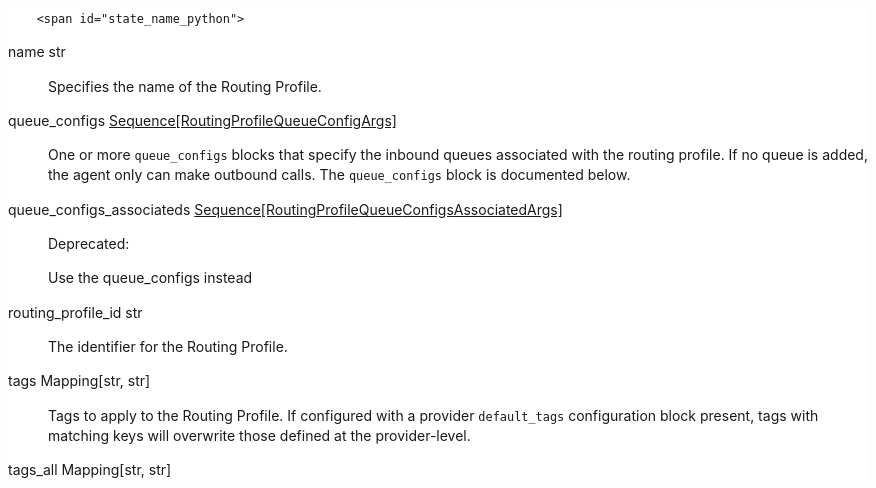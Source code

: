         <span id="state_name_python">
<a data-swiftype-name="resource-property" data-swiftype-type="text" href="#state_name_python" style="color: inherit; text-decoration: inherit;">name</a>
</span>
        <span class="property-indicator"></span>
        <span class="property-type">str</span>
    </dt>
    <dd><p>Specifies the name of the Routing Profile.</p>
</dd><dt class="property-optional"
            title="Optional">
        <span id="state_queue_configs_python">
<a data-swiftype-name="resource-property" data-swiftype-type="text" href="#state_queue_configs_python" style="color: inherit; text-decoration: inherit;">queue_<wbr>configs</a>
</span>
        <span class="property-indicator"></span>
        <span class="property-type"><a href="#routingprofilequeueconfig">Sequence[Routing<wbr>Profile<wbr>Queue<wbr>Config<wbr>Args]</a></span>
    </dt>
    <dd><p>One or more <code>queue_configs</code> blocks that specify the inbound queues associated with the routing profile. If no queue is added, the agent only can make outbound calls. The <code>queue_configs</code> block is documented below.</p>
</dd><dt class="property-optional property-deprecated"
            title="Optional, Deprecated">
        <span id="state_queue_configs_associateds_python">
<a data-swiftype-name="resource-property" data-swiftype-type="text" href="#state_queue_configs_associateds_python" style="color: inherit; text-decoration: inherit;">queue_<wbr>configs_<wbr>associateds</a>
</span>
        <span class="property-indicator"></span>
        <span class="property-type"><a href="#routingprofilequeueconfigsassociated">Sequence[Routing<wbr>Profile<wbr>Queue<wbr>Configs<wbr>Associated<wbr>Args]</a></span>
    </dt>
    <dd><p class="property-message">Deprecated:<p>Use the queue_configs instead</p>
</p></dd><dt class="property-optional"
            title="Optional">
        <span id="state_routing_profile_id_python">
<a data-swiftype-name="resource-property" data-swiftype-type="text" href="#state_routing_profile_id_python" style="color: inherit; text-decoration: inherit;">routing_<wbr>profile_<wbr>id</a>
</span>
        <span class="property-indicator"></span>
        <span class="property-type">str</span>
    </dt>
    <dd><p>The identifier for the Routing Profile.</p>
</dd><dt class="property-optional"
            title="Optional">
        <span id="state_tags_python">
<a data-swiftype-name="resource-property" data-swiftype-type="text" href="#state_tags_python" style="color: inherit; text-decoration: inherit;">tags</a>
</span>
        <span class="property-indicator"></span>
        <span class="property-type">Mapping[str, str]</span>
    </dt>
    <dd><p>Tags to apply to the Routing Profile. If configured with a provider
<code>default_tags</code> configuration block present, tags with matching keys will overwrite those defined at the provider-level.</p>
</dd><dt class="property-optional"
            title="Optional">
        <span id="state_tags_all_python">
<a data-swiftype-name="resource-property" data-swiftype-type="text" href="#state_tags_all_python" style="color: inherit; text-decoration: inherit;">tags_<wbr>all</a>
</span>
        <span class="property-indicator"></span>
        <span class="property-type">Mapping[str, str]</span>
    </dt>